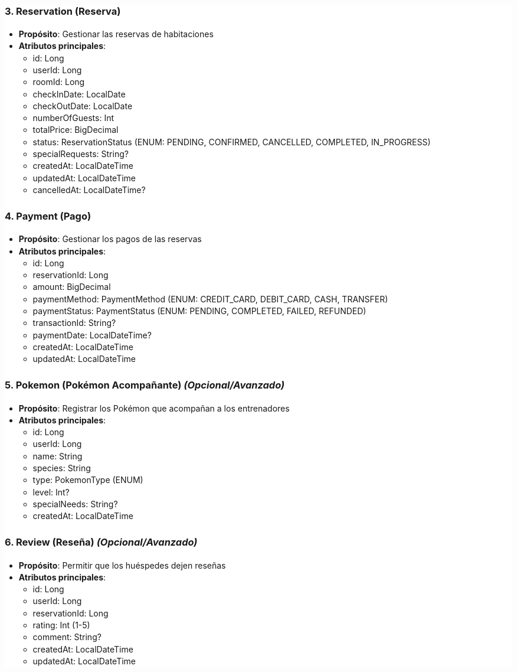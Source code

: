 ### 3. **Reservation (Reserva)**
 
- **Propósito**: Gestionar las reservas de habitaciones
- **Atributos principales**:
    - id: Long
    - userId: Long
    - roomId: Long
    - checkInDate: LocalDate
    - checkOutDate: LocalDate
    - numberOfGuests: Int
    - totalPrice: BigDecimal
    - status: ReservationStatus (ENUM: PENDING, CONFIRMED, CANCELLED, COMPLETED, IN_PROGRESS)
    - specialRequests: String?
    - createdAt: LocalDateTime
    - updatedAt: LocalDateTime
    - cancelledAt: LocalDateTime?

### 4. **Payment (Pago)**

- **Propósito**: Gestionar los pagos de las reservas
- **Atributos principales**:
    - id: Long
    - reservationId: Long
    - amount: BigDecimal
    - paymentMethod: PaymentMethod (ENUM: CREDIT_CARD, DEBIT_CARD, CASH, TRANSFER)
    - paymentStatus: PaymentStatus (ENUM: PENDING, COMPLETED, FAILED, REFUNDED)
    - transactionId: String?
    - paymentDate: LocalDateTime?
    - createdAt: LocalDateTime
    - updatedAt: LocalDateTime

### 5. **Pokemon (Pokémon Acompañante)** *(Opcional/Avanzado)*

- **Propósito**: Registrar los Pokémon que acompañan a los entrenadores
- **Atributos principales**:
    - id: Long
    - userId: Long
    - name: String
    - species: String
    - type: PokemonType (ENUM)
    - level: Int?
    - specialNeeds: String?
    - createdAt: LocalDateTime

### 6. **Review (Reseña)** *(Opcional/Avanzado)*

- **Propósito**: Permitir que los huéspedes dejen reseñas
- **Atributos principales**:
    - id: Long
    - userId: Long
    - reservationId: Long
    - rating: Int (1-5)
    - comment: String?
    - createdAt: LocalDateTime
    - updatedAt: LocalDateTime

